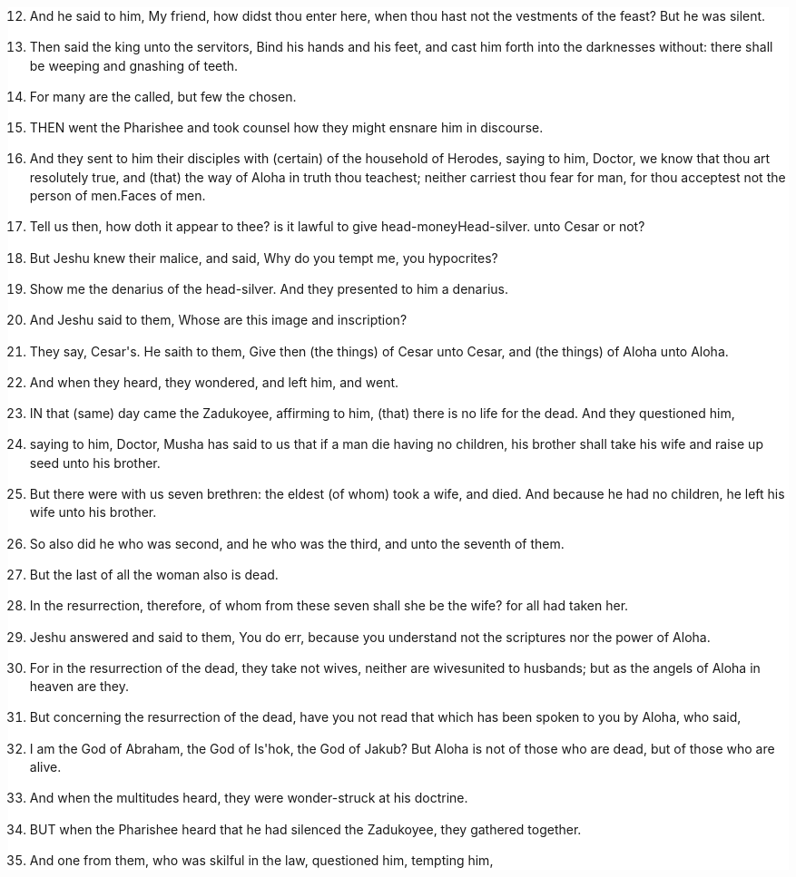 12. And he said to him, My friend, how didst thou enter here, when thou hast not the vestments of the feast? But he was silent.

13. Then said the king unto the servitors, Bind his hands and his feet, and cast him forth into the darknesses without: there shall be weeping and gnashing of teeth.

14. For many are the called, but few the chosen.

15. THEN went the Pharishee and took counsel how they might ensnare him in discourse.

16. And they sent to him their disciples with (certain) of the household of Herodes, saying to him, Doctor, we know that thou art resolutely true, and (that) the way of Aloha in truth thou teachest; neither carriest thou fear for man, for thou acceptest not the person of men.Faces of men.

17. Tell us then, how doth it appear to thee? is it lawful to give head-moneyHead-silver. unto Cesar or not?

18. But Jeshu knew their malice, and said, Why do you tempt me, you hypocrites?

19. Show me the denarius of the head-silver. And they presented to him a denarius.

20. And Jeshu said to them, Whose are this image and inscription?

21. They say, Cesar's. He saith to them, Give then (the things) of Cesar unto Cesar, and (the things) of Aloha unto Aloha.

22. And when they heard, they wondered, and left him, and went.

23. IN that (same) day came the Zadukoyee, affirming to him, (that) there is no life for the dead. And they questioned him,

24. saying to him, Doctor, Musha has said to us that if a man die having no children, his brother shall take his wife and raise up seed unto his brother.

25. But there were with us seven brethren: the eldest (of whom) took a wife, and died. And because he had no children, he left his wife unto his brother.

26. So also did he who was second, and he who was the third, and unto the seventh of them.

27. But the last of all the woman also is dead.

28. In the resurrection, therefore, of whom from these seven shall she be the wife? for all had taken her.

29. Jeshu answered and said to them, You do err, because you understand not the scriptures nor the power of Aloha.

30. For in the resurrection of the dead, they take not wives, neither are wivesunited to husbands; but as the angels of Aloha in heaven are they.

31. But concerning the resurrection of the dead, have you not read that which has been spoken to you by Aloha, who said,

32. I am the God of Abraham, the God of Is'hok, the God of Jakub? But Aloha is not of those who are dead, but of those who are alive.

33. And when the multitudes heard, they were wonder-struck at his doctrine.

34. BUT when the Pharishee heard that he had silenced the Zadukoyee, they gathered together.

35. And one from them, who was skilful in the law, questioned him, tempting him,
